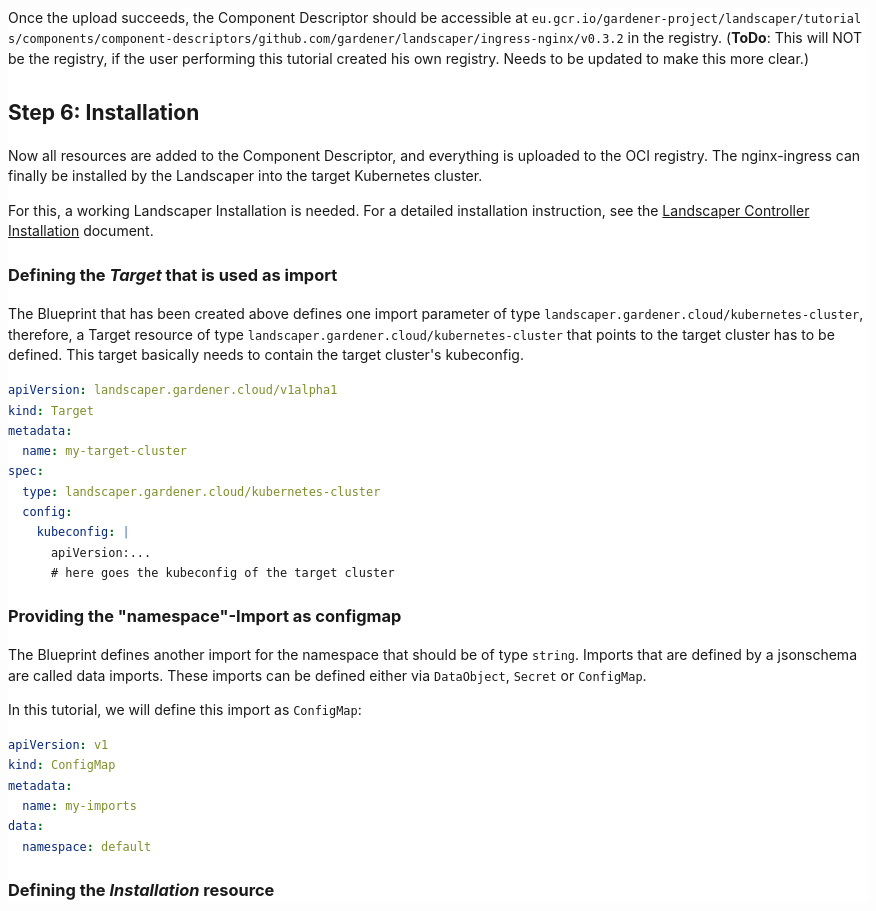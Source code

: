 Once the upload succeeds, the Component Descriptor should be accessible at `eu.gcr.io/gardener-project/landscaper/tutorials/components/component-descriptors/github.com/gardener/landscaper/ingress-nginx/v0.3.2` in the registry.
(**ToDo**: This will NOT be the registry, if the user performing this tutorial created his own registry. Needs to be updated to make this more clear.)

## Step 6: Installation

Now all resources are added to the Component Descriptor, and everything is uploaded to the OCI registry. The nginx-ingress can finally be installed by the Landscaper into the target Kubernetes cluster.

For this, a working Landscaper Installation is needed. For a detailed installation instruction, see the [Landscaper Controller Installation](../gettingstarted/install-landscaper-controller.md) document.

### Defining the _Target_ that is used as import

The Blueprint that has been created above defines one import parameter of type `landscaper.gardener.cloud/kubernetes-cluster`, therefore, a Target resource of type `landscaper.gardener.cloud/kubernetes-cluster` that points to the target cluster has to be defined. This target basically needs to contain the target cluster's kubeconfig.

```yaml
apiVersion: landscaper.gardener.cloud/v1alpha1
kind: Target
metadata:
  name: my-target-cluster
spec:
  type: landscaper.gardener.cloud/kubernetes-cluster
  config:
    kubeconfig: |
      apiVersion:...
      # here goes the kubeconfig of the target cluster
```

### Providing the "namespace"-Import as configmap

The Blueprint defines another import for the namespace that should be of type `string`. Imports that are defined by a jsonschema are called data imports. These imports can be defined either via `DataObject`, `Secret` or `ConfigMap`.

In this tutorial, we will define this import as `ConfigMap`:

```yaml
apiVersion: v1
kind: ConfigMap
metadata:
  name: my-imports
data:
  namespace: default
```

### Defining the _Installation_ resource
